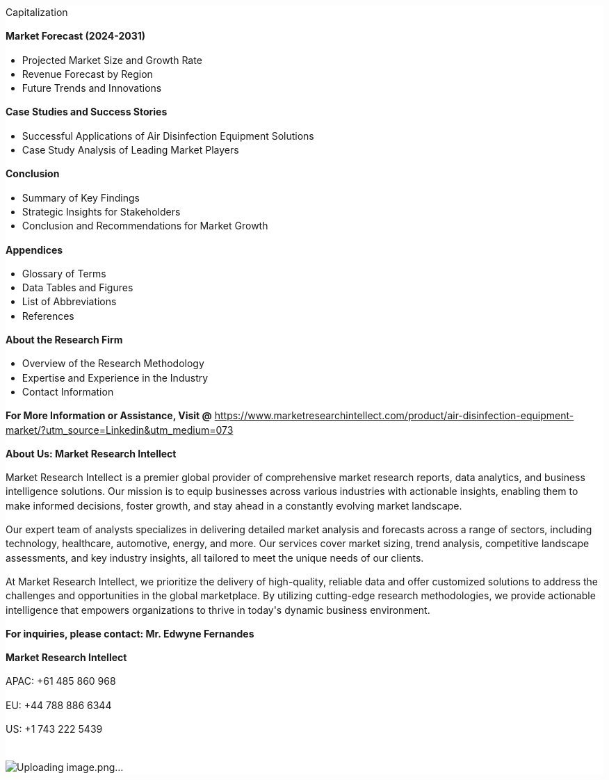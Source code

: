 Capitalization</li></ul><p><strong>Market Forecast (2024-2031)</strong></p><ul><li>Projected Market Size and Growth Rate</li><li>Revenue Forecast by Region</li><li>Future Trends and Innovations</li></ul><p><strong>Case Studies and Success Stories</strong></p><ul><li>Successful Applications of Air Disinfection Equipment Solutions</li><li>Case Study Analysis of Leading Market Players</li></ul><p><strong>Conclusion</strong></p><ul><li>Summary of Key Findings</li><li>Strategic Insights for Stakeholders</li><li>Conclusion and Recommendations for Market Growth</li></ul><p><strong>Appendices</strong></p><ul><li>Glossary of Terms</li><li>Data Tables and Figures</li><li>List of Abbreviations</li><li>References</li></ul><p><strong>About the Research Firm</strong></p><ul><li>Overview of the Research Methodology</li><li>Expertise and Experience in the Industry</li><li>Contact Information</li></ul></div><div class="article-main__content" data-test-id="publishing-text-block"><p><span class="font-[700]"><strong>For More Information or Assistance, Visit @</strong>&nbsp;<a href="https://www.marketresearchintellect.com/product/air-disinfection-equipment-market/?utm_source=Linkedin&utm_medium=073">https://www.marketresearchintellect.com/product/air-disinfection-equipment-market/?utm_source=Linkedin&utm_medium=073</a></span></p><p><strong>About Us: Market Research Intellect</strong></p><p>Market Research Intellect is a premier global provider of comprehensive market research reports, data analytics, and business intelligence solutions. Our mission is to equip businesses across various industries with actionable insights, enabling them to make informed decisions, foster growth, and stay ahead in a constantly evolving market landscape.</p><p>Our expert team of analysts specializes in delivering detailed market analysis and forecasts across a range of sectors, including technology, healthcare, automotive, energy, and more. Our services cover market sizing, trend analysis, competitive landscape assessments, and key industry insights, all tailored to meet the unique needs of our clients.</p><p>At Market Research Intellect, we prioritize the delivery of high-quality, reliable data and offer customized solutions to address the challenges and opportunities in the global marketplace. By utilizing cutting-edge research methodologies, we provide actionable intelligence that empowers organizations to thrive in today's dynamic business environment.</p><p><strong>For inquiries, please contact: Mr. Edwyne Fernandes</strong></p><p><strong>Market Research Intellect</strong></p><p>APAC: +61 485 860 968</p><p>EU: +44 788 886 6344</p><p>US: +1 743 222 5439</p></div><div class="article-main__content" data-test-id="publishing-text-block">&nbsp;</div>
![Uploading image.png…]()
